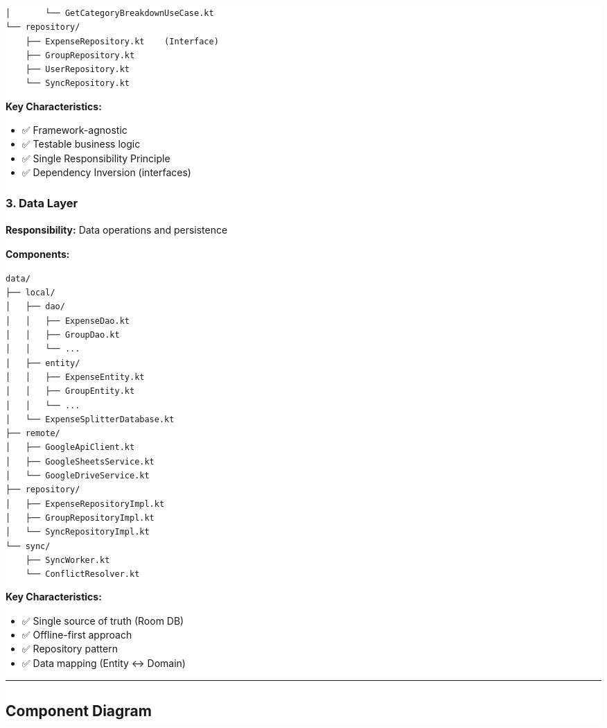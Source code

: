 ```
│       └── GetCategoryBreakdownUseCase.kt
└── repository/
    ├── ExpenseRepository.kt    (Interface)
    ├── GroupRepository.kt
    ├── UserRepository.kt
    └── SyncRepository.kt
```

**Key Characteristics:**
- ✅ Framework-agnostic
- ✅ Testable business logic
- ✅ Single Responsibility Principle
- ✅ Dependency Inversion (interfaces)

### 3. Data Layer

**Responsibility:** Data operations and persistence

**Components:**
```
data/
├── local/
│   ├── dao/
│   │   ├── ExpenseDao.kt
│   │   ├── GroupDao.kt
│   │   └── ...
│   ├── entity/
│   │   ├── ExpenseEntity.kt
│   │   ├── GroupEntity.kt
│   │   └── ...
│   └── ExpenseSplitterDatabase.kt
├── remote/
│   ├── GoogleApiClient.kt
│   ├── GoogleSheetsService.kt
│   └── GoogleDriveService.kt
├── repository/
│   ├── ExpenseRepositoryImpl.kt
│   ├── GroupRepositoryImpl.kt
│   └── SyncRepositoryImpl.kt
└── sync/
    ├── SyncWorker.kt
    └── ConflictResolver.kt
```

**Key Characteristics:**
- ✅ Single source of truth (Room DB)
- ✅ Offline-first approach
- ✅ Repository pattern
- ✅ Data mapping (Entity ↔ Domain)

---

## Component Diagram
